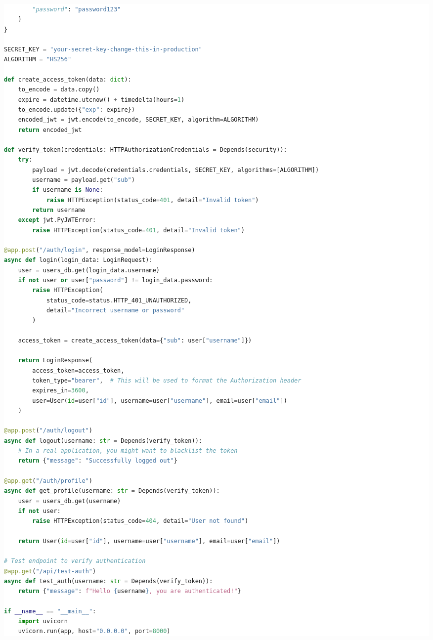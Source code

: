 ```python
        "password": "password123"
    }
}

SECRET_KEY = "your-secret-key-change-this-in-production"
ALGORITHM = "HS256"

def create_access_token(data: dict):
    to_encode = data.copy()
    expire = datetime.utcnow() + timedelta(hours=1)
    to_encode.update({"exp": expire})
    encoded_jwt = jwt.encode(to_encode, SECRET_KEY, algorithm=ALGORITHM)
    return encoded_jwt

def verify_token(credentials: HTTPAuthorizationCredentials = Depends(security)):
    try:
        payload = jwt.decode(credentials.credentials, SECRET_KEY, algorithms=[ALGORITHM])
        username = payload.get("sub")
        if username is None:
            raise HTTPException(status_code=401, detail="Invalid token")
        return username
    except jwt.PyJWTError:
        raise HTTPException(status_code=401, detail="Invalid token")

@app.post("/auth/login", response_model=LoginResponse)
async def login(login_data: LoginRequest):
    user = users_db.get(login_data.username)
    if not user or user["password"] != login_data.password:
        raise HTTPException(
            status_code=status.HTTP_401_UNAUTHORIZED,
            detail="Incorrect username or password"
        )
    
    access_token = create_access_token(data={"sub": user["username"]})
    
    return LoginResponse(
        access_token=access_token,
        token_type="bearer",  # This will be used to format the Authorization header
        expires_in=3600,
        user=User(id=user["id"], username=user["username"], email=user["email"])
    )

@app.post("/auth/logout")
async def logout(username: str = Depends(verify_token)):
    # In a real application, you might want to blacklist the token
    return {"message": "Successfully logged out"}

@app.get("/auth/profile")
async def get_profile(username: str = Depends(verify_token)):
    user = users_db.get(username)
    if not user:
        raise HTTPException(status_code=404, detail="User not found")
    
    return User(id=user["id"], username=user["username"], email=user["email"])

# Test endpoint to verify authentication
@app.get("/api/test-auth")
async def test_auth(username: str = Depends(verify_token)):
    return {"message": f"Hello {username}, you are authenticated!"}

if __name__ == "__main__":
    import uvicorn
    uvicorn.run(app, host="0.0.0.0", port=8000)
```